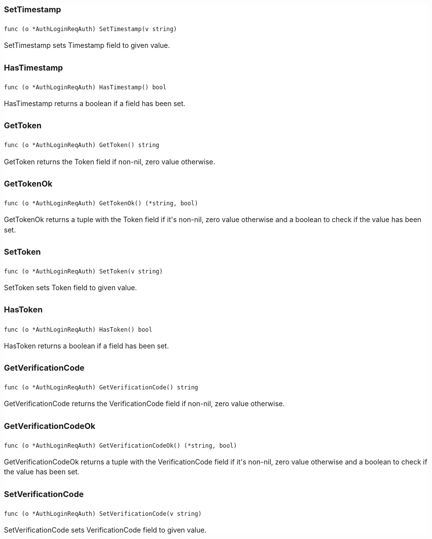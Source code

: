 ### SetTimestamp

`func (o *AuthLoginReqAuth) SetTimestamp(v string)`

SetTimestamp sets Timestamp field to given value.

### HasTimestamp

`func (o *AuthLoginReqAuth) HasTimestamp() bool`

HasTimestamp returns a boolean if a field has been set.

### GetToken

`func (o *AuthLoginReqAuth) GetToken() string`

GetToken returns the Token field if non-nil, zero value otherwise.

### GetTokenOk

`func (o *AuthLoginReqAuth) GetTokenOk() (*string, bool)`

GetTokenOk returns a tuple with the Token field if it's non-nil, zero value otherwise
and a boolean to check if the value has been set.

### SetToken

`func (o *AuthLoginReqAuth) SetToken(v string)`

SetToken sets Token field to given value.

### HasToken

`func (o *AuthLoginReqAuth) HasToken() bool`

HasToken returns a boolean if a field has been set.

### GetVerificationCode

`func (o *AuthLoginReqAuth) GetVerificationCode() string`

GetVerificationCode returns the VerificationCode field if non-nil, zero value otherwise.

### GetVerificationCodeOk

`func (o *AuthLoginReqAuth) GetVerificationCodeOk() (*string, bool)`

GetVerificationCodeOk returns a tuple with the VerificationCode field if it's non-nil, zero value otherwise
and a boolean to check if the value has been set.

### SetVerificationCode

`func (o *AuthLoginReqAuth) SetVerificationCode(v string)`

SetVerificationCode sets VerificationCode field to given value.
